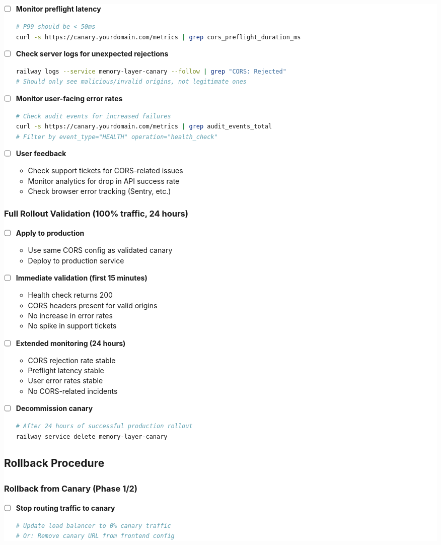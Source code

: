 - [ ] **Monitor preflight latency**
  ```bash
  # P99 should be < 50ms
  curl -s https://canary.yourdomain.com/metrics | grep cors_preflight_duration_ms
  ```

- [ ] **Check server logs for unexpected rejections**
  ```bash
  railway logs --service memory-layer-canary --follow | grep "CORS: Rejected"
  # Should only see malicious/invalid origins, not legitimate ones
  ```

- [ ] **Monitor user-facing error rates**
  ```bash
  # Check audit events for increased failures
  curl -s https://canary.yourdomain.com/metrics | grep audit_events_total
  # Filter by event_type="HEALTH" operation="health_check"
  ```

- [ ] **User feedback**
  - Check support tickets for CORS-related issues
  - Monitor analytics for drop in API success rate
  - Check browser error tracking (Sentry, etc.)

### Full Rollout Validation (100% traffic, 24 hours)

- [ ] **Apply to production**
  - Use same CORS config as validated canary
  - Deploy to production service

- [ ] **Immediate validation (first 15 minutes)**
  - Health check returns 200
  - CORS headers present for valid origins
  - No increase in error rates
  - No spike in support tickets

- [ ] **Extended monitoring (24 hours)**
  - CORS rejection rate stable
  - Preflight latency stable
  - User error rates stable
  - No CORS-related incidents

- [ ] **Decommission canary**
  ```bash
  # After 24 hours of successful production rollout
  railway service delete memory-layer-canary
  ```

## Rollback Procedure

### Rollback from Canary (Phase 1/2)

- [ ] **Stop routing traffic to canary**
  ```bash
  # Update load balancer to 0% canary traffic
  # Or: Remove canary URL from frontend config
  ```
